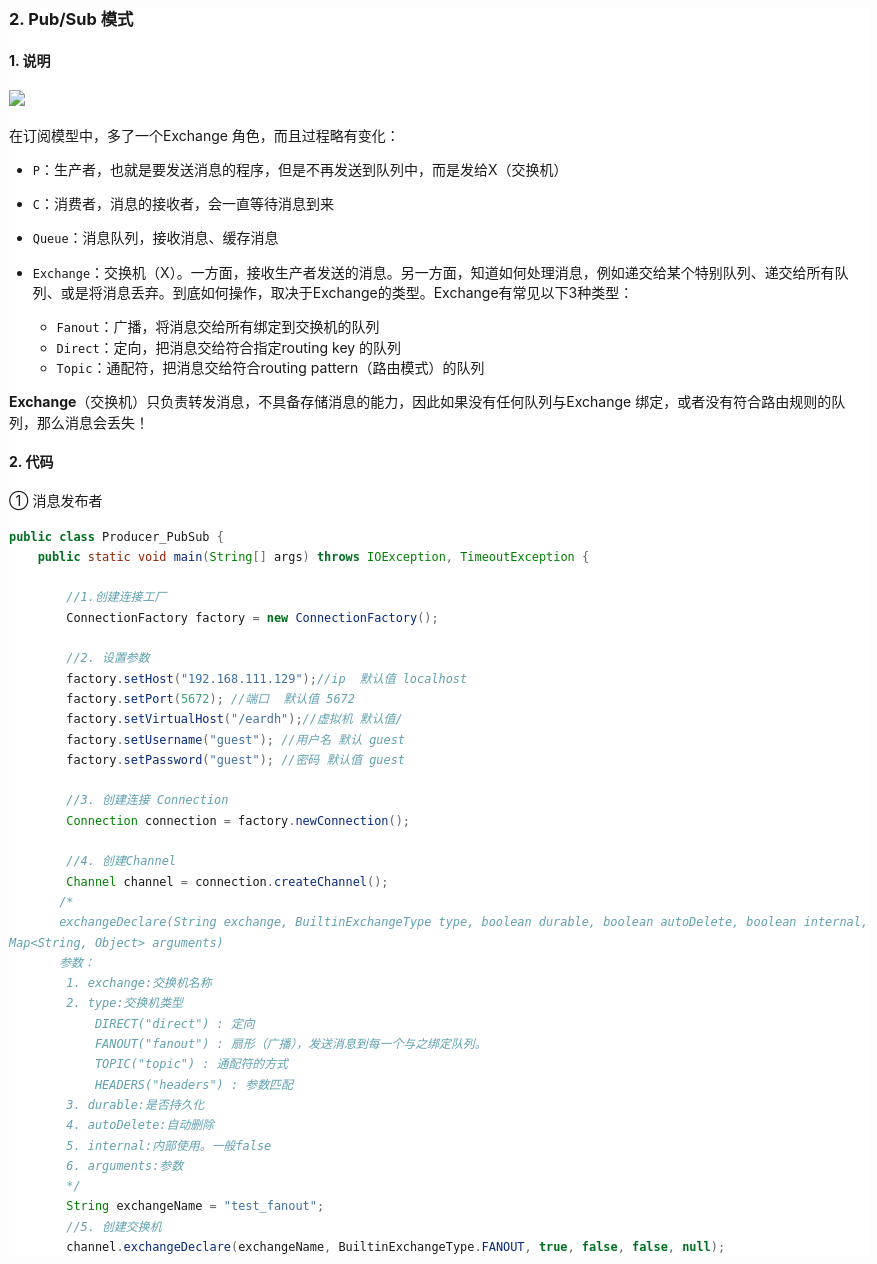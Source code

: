 

### 2. Pub/Sub 模式

#### 1. 说明

![](https://gitlab.com/eardh/picture/-/raw/main/common_img/202207060229623.png)

在订阅模型中，多了一个Exchange 角色，而且过程略有变化：

- `P`：生产者，也就是要发送消息的程序，但是不再发送到队列中，而是发给X（交换机）

- `C`：消费者，消息的接收者，会一直等待消息到来

- `Queue`：消息队列，接收消息、缓存消息

- `Exchange`：交换机（X）。一方面，接收生产者发送的消息。另一方面，知道如何处理消息，例如递交给某个特别队列、递交给所有队列、或是将消息丢弃。到底如何操作，取决于Exchange的类型。Exchange有常见以下3种类型：
  - `Fanout`：广播，将消息交给所有绑定到交换机的队列
  - `Direct`：定向，把消息交给符合指定routing key 的队列
  - `Topic`：通配符，把消息交给符合routing pattern（路由模式）的队列

**Exchange**（交换机）只负责转发消息，不具备存储消息的能力，因此如果没有任何队列与Exchange 绑定，或者没有符合路由规则的队列，那么消息会丢失！



#### 2. 代码

① 消息发布者

```java
public class Producer_PubSub {
    public static void main(String[] args) throws IOException, TimeoutException {

        //1.创建连接工厂
        ConnectionFactory factory = new ConnectionFactory();

        //2. 设置参数
        factory.setHost("192.168.111.129");//ip  默认值 localhost
        factory.setPort(5672); //端口  默认值 5672
        factory.setVirtualHost("/eardh");//虚拟机 默认值/
        factory.setUsername("guest"); //用户名 默认 guest
        factory.setPassword("guest"); //密码 默认值 guest

        //3. 创建连接 Connection
        Connection connection = factory.newConnection();

        //4. 创建Channel
        Channel channel = connection.createChannel();
       /*
       exchangeDeclare(String exchange, BuiltinExchangeType type, boolean durable, boolean autoDelete, boolean internal, Map<String, Object> arguments)
       参数：
        1. exchange:交换机名称
        2. type:交换机类型
            DIRECT("direct") : 定向
            FANOUT("fanout") : 扇形（广播），发送消息到每一个与之绑定队列。
            TOPIC("topic") : 通配符的方式
            HEADERS("headers") : 参数匹配
        3. durable:是否持久化
        4. autoDelete:自动删除
        5. internal:内部使用。一般false
        6. arguments:参数
        */
        String exchangeName = "test_fanout";
        //5. 创建交换机
        channel.exchangeDeclare(exchangeName, BuiltinExchangeType.FANOUT, true, false, false, null);
```